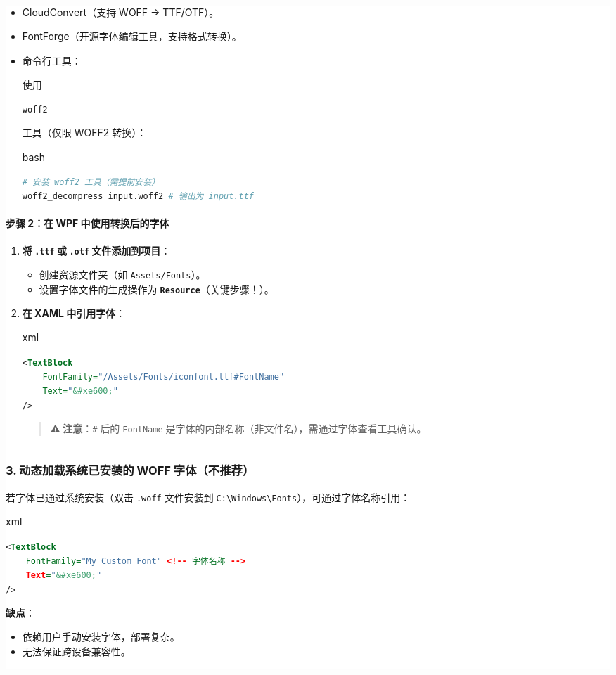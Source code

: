   - CloudConvert（支持 WOFF → TTF/OTF）。
  - FontForge（开源字体编辑工具，支持格式转换）。

- 命令行工具：

  使用

  ```
  woff2
  ```

  工具（仅限 WOFF2 转换）：

  bash

  ```bash
  # 安装 woff2 工具（需提前安装）
  woff2_decompress input.woff2 # 输出为 input.ttf
  ```

#### **步骤 2：在 WPF 中使用转换后的字体**

1. **将 `.ttf` 或 `.otf` 文件添加到项目**：

   - 创建资源文件夹（如 `Assets/Fonts`）。
   - 设置字体文件的生成操作为 **`Resource`**（关键步骤！）。

2. **在 XAML 中引用字体**：

   xml

   ```xml
   <TextBlock 
       FontFamily="/Assets/Fonts/iconfont.ttf#FontName" 
       Text="&#xe600;"
   />
   ```

   > **⚠️ 注意**：`#` 后的 `FontName` 是字体的内部名称（非文件名），需通过字体查看工具确认。

------

### **3. 动态加载系统已安装的 WOFF 字体（不推荐）**

若字体已通过系统安装（双击 `.woff` 文件安装到 `C:\Windows\Fonts`），可通过字体名称引用：

xml

```xml
<TextBlock 
    FontFamily="My Custom Font" <!-- 字体名称 -->
    Text="&#xe600;"
/>
```

**缺点**：

- 依赖用户手动安装字体，部署复杂。
- 无法保证跨设备兼容性。

------
